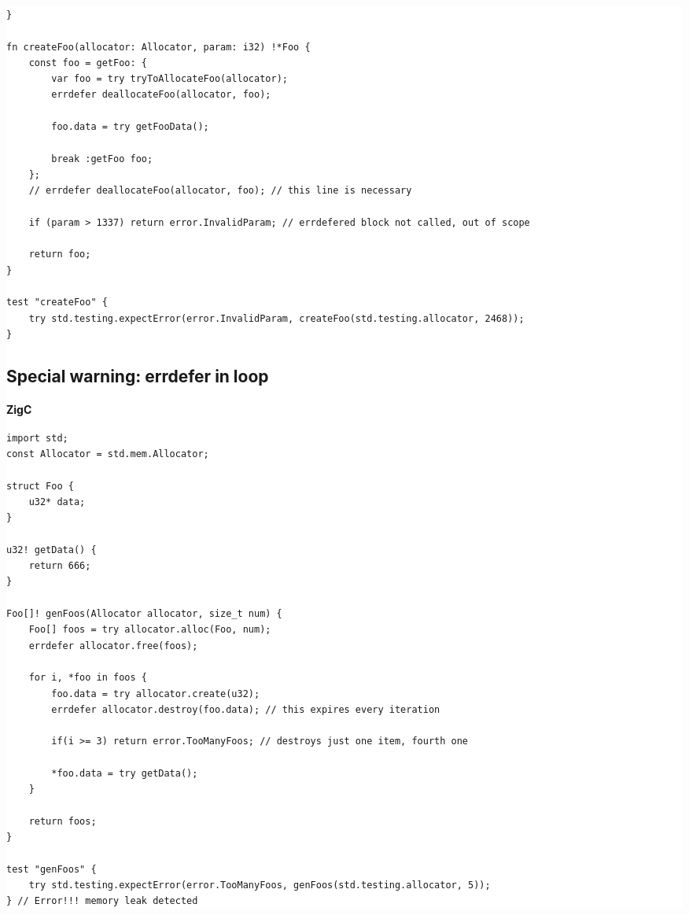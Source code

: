 ```
}

fn createFoo(allocator: Allocator, param: i32) !*Foo {
    const foo = getFoo: {
        var foo = try tryToAllocateFoo(allocator);
        errdefer deallocateFoo(allocator, foo); 

        foo.data = try getFooData();

        break :getFoo foo;
    };
    // errdefer deallocateFoo(allocator, foo); // this line is necessary

    if (param > 1337) return error.InvalidParam; // errdefered block not called, out of scope

    return foo;
}

test "createFoo" {
    try std.testing.expectError(error.InvalidParam, createFoo(std.testing.allocator, 2468));
}
```
  
## Special warning: errdefer in loop
  
**ZigC**
```
import std;
const Allocator = std.mem.Allocator;

struct Foo {
    u32* data;
}

u32! getData() {
    return 666;
}

Foo[]! genFoos(Allocator allocator, size_t num) {
    Foo[] foos = try allocator.alloc(Foo, num);
    errdefer allocator.free(foos);

    for i, *foo in foos {
        foo.data = try allocator.create(u32);
        errdefer allocator.destroy(foo.data); // this expires every iteration

        if(i >= 3) return error.TooManyFoos; // destroys just one item, fourth one

        *foo.data = try getData();
    }

    return foos;
}

test "genFoos" {
    try std.testing.expectError(error.TooManyFoos, genFoos(std.testing.allocator, 5));
} // Error!!! memory leak detected
```
  